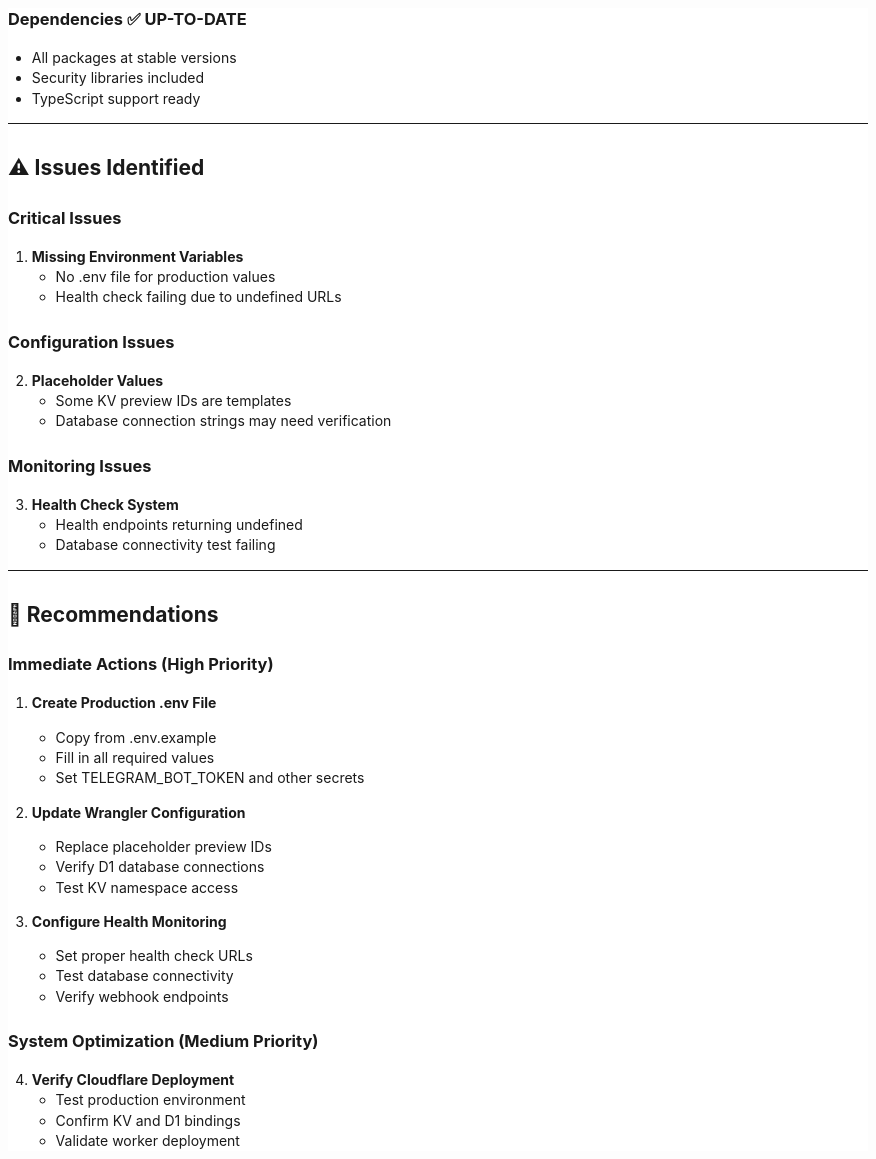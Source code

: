 ### Dependencies ✅ UP-TO-DATE
- All packages at stable versions
- Security libraries included
- TypeScript support ready

---

## ⚠️ Issues Identified

### Critical Issues
1. **Missing Environment Variables**
   - No .env file for production values
   - Health check failing due to undefined URLs

### Configuration Issues  
2. **Placeholder Values**
   - Some KV preview IDs are templates
   - Database connection strings may need verification

### Monitoring Issues
3. **Health Check System**
   - Health endpoints returning undefined
   - Database connectivity test failing

---

## 🎯 Recommendations

### Immediate Actions (High Priority)
1. **Create Production .env File**
   - Copy from .env.example
   - Fill in all required values
   - Set TELEGRAM_BOT_TOKEN and other secrets

2. **Update Wrangler Configuration**
   - Replace placeholder preview IDs
   - Verify D1 database connections
   - Test KV namespace access

3. **Configure Health Monitoring**
   - Set proper health check URLs
   - Test database connectivity
   - Verify webhook endpoints

### System Optimization (Medium Priority)
4. **Verify Cloudflare Deployment**
   - Test production environment
   - Confirm KV and D1 bindings
   - Validate worker deployment
